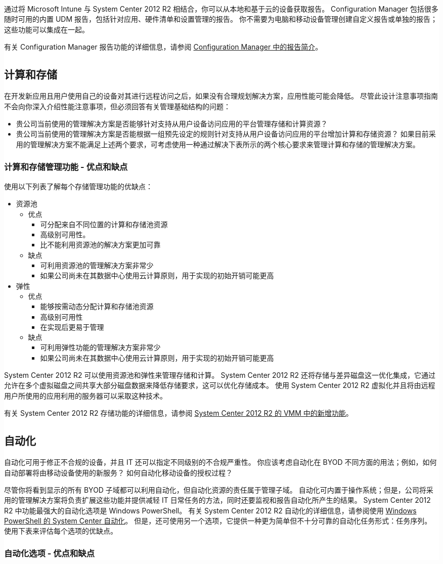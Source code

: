 通过将 Microsoft Intune 与 System Center 2012 R2 相结合，你可以从本地和基于云的设备获取报告。 Configuration Manager 包括很多随时可用的内置 UDM 报告，包括针对应用、硬件清单和设置管理的报告。 你不需要为电脑和移动设备管理创建自定义报告或单独的报告；这些功能可以集成在一起。

有关 Configuration Manager 报告功能的详细信息，请参阅 [Configuration Manager 中的报告简介](https://technet.microsoft.com/library/gg682105.aspx)。

## <a name="compute-and-storage"></a>计算和存储

在开发新应用且用户使用自己的设备对其进行远程访问之后，如果没有合理规划解决方案，应用性能可能会降低。 尽管此设计注意事项指南不会向你深入介绍性能注意事项，但必须回答有关管理基础结构的问题：

- 贵公司当前使用的管理解决方案是否能够针对支持从用户设备访问应用的平台管理存储和计算资源？
- 贵公司当前使用的管理解决方案是否能根据一组预先设定的规则针对支持从用户设备访问应用的平台增加计算和存储资源？
如果目前采用的管理解决方案不能满足上述两个要求，可考虑使用一种通过解决下表所示的两个核心要求来管理计算和存储的管理解决方案。

### <a name="compute-and-storage-management-capabilities--advantages-and-disadvantages"></a>计算和存储管理功能 - 优点和缺点

使用以下列表了解每个存储管理功能的优缺点：

- 资源池
    - 优点
        - 可分配来自不同位置的计算和存储池资源
        - 高级别可用性。
        - 比不能利用资源池的解决方案更加可靠
    - 缺点
        - 可利用资源池的管理解决方案非常少
        - 如果公司尚未在其数据中心使用云计算原则，用于实现的初始开销可能更高
- 弹性
    - 优点
        - 能够按需动态分配计算和存储池资源
        - 高级别可用性
        - 在实现后更易于管理
    - 缺点
        - 可利用弹性功能的管理解决方案非常少
        - 如果公司尚未在其数据中心使用云计算原则，用于实现的初始开销可能更高

System Center 2012 R2 可以使用资源池和弹性来管理存储和计算。 System Center 2012 R2 还将存储与差异磁盘这一优化集成，它通过允许在多个虚拟磁盘之间共享大部分磁盘数据来降低存储要求，这可以优化存储成本。 使用 System Center 2012 R2 虚拟化并且将由远程用户所使用的应用利用的服务器可以采取这种技术。

有关 System Center 2012 R2 存储功能的详细信息，请参阅 [System Center 2012 R2 的 VMM 中的新增功能](https://technet.microsoft.com/library/dn246490.aspx)。

## <a name="automation"></a>自动化

自动化可用于修正不合规的设备，并且 IT 还可以指定不同级别的不合规严重性。 你应该考虑自动化在 BYOD 不同方面的用法；例如，如何自动部署将由移动设备使用的新服务？ 如何自动化移动设备的授权过程？

尽管你将看到显示的所有 BYOD 子域都可以利用自动化，但自动化资源的责任属于管理子域。 自动化可内置于操作系统；但是，公司将采用的管理解决方案将负责扩展这些功能并提供减轻 IT 日常任务的方法，同时还要监视和报告自动化所产生的结果。
System Center 2012 R2 中功能最强大的自动化选项是 Windows PowerShell。 有关 System Center 2012 R2 自动化的详细信息，请参阅使用 [Windows PowerShell 的 System Center 自动化](https://technet.microsoft.com/library/dn507037(v=sc.20).aspx)。 但是，还可使用另一个选项，它提供一种更为简单但不十分可靠的自动化任务形式：任务序列。 使用下表来评估每个选项的优缺点。

### <a name="automation-options--advantages-and-disadvantages"></a>自动化选项 - 优点和缺点
